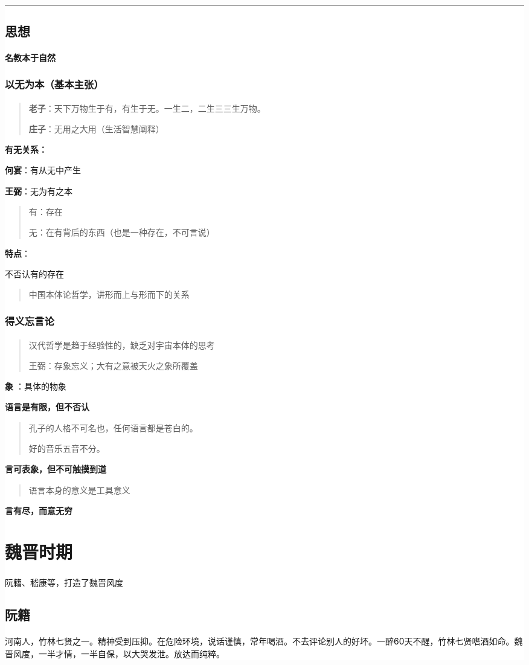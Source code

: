 -----

## 思想

**名教本于自然**

### 以无为本（基本主张）

> **老子**：天下万物生于有，有生于无。一生二，二生三三生万物。
>
> **庄子**：无用之大用（生活智慧阐释）

**有无关系：**

**何宴**：有从无中产生

**王弼**：无为有之本

> 有：存在
>
> 无：在有背后的东西（也是一种存在，不可言说）

**特点**：

不否认有的存在

> 中国本体论哲学，讲形而上与形而下的关系

### 得义忘言论

> 汉代哲学是趋于经验性的，缺乏对宇宙本体的思考
>
> 王弼：存象忘义；大有之意被天火之象所覆盖

**象** ：具体的物象

**语言是有限，但不否认**

> 孔子的人格不可名也，任何语言都是苍白的。
>
> 好的音乐五音不分。

**言可表象，但不可触摸到道**

> 语言本身的意义是工具意义

**言有尽，而意无穷**

# 魏晋时期

阮籍、嵇康等，打造了魏晋风度

## 阮籍

河南人，竹林七贤之一。精神受到压抑。在危险环境，说话谨慎，常年喝酒。不去评论别人的好坏。一醉60天不醒，竹林七贤嗜酒如命。魏晋风度，一半才情，一半自保，以大哭发泄。放达而纯粹。
